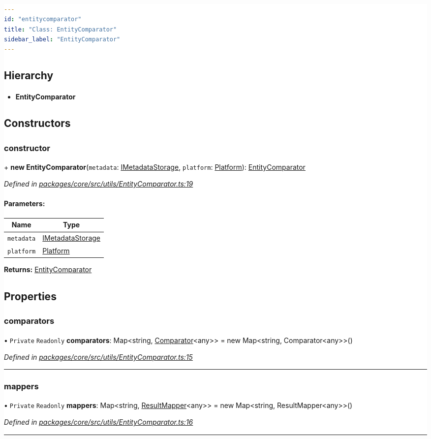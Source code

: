 ```yaml
---
id: "entitycomparator"
title: "Class: EntityComparator"
sidebar_label: "EntityComparator"
---
```


## Hierarchy

* **EntityComparator**

## Constructors

### constructor

\+ **new EntityComparator**(`metadata`: [IMetadataStorage](../interfaces/imetadatastorage.md), `platform`: [Platform](platform.md)): [EntityComparator](entitycomparator.md)

*Defined in [packages/core/src/utils/EntityComparator.ts:19](https://github.com/mikro-orm/mikro-orm/blob/18b580bb42/packages/core/src/utils/EntityComparator.ts#L19)*

#### Parameters:

Name | Type |
------ | ------ |
`metadata` | [IMetadataStorage](../interfaces/imetadatastorage.md) |
`platform` | [Platform](platform.md) |

**Returns:** [EntityComparator](entitycomparator.md)

## Properties

### comparators

• `Private` `Readonly` **comparators**: Map&#60;string, [Comparator](../index.md#comparator)&#60;any>> = new Map&#60;string, Comparator&#60;any>>()

*Defined in [packages/core/src/utils/EntityComparator.ts:15](https://github.com/mikro-orm/mikro-orm/blob/18b580bb42/packages/core/src/utils/EntityComparator.ts#L15)*

___

### mappers

• `Private` `Readonly` **mappers**: Map&#60;string, [ResultMapper](../index.md#resultmapper)&#60;any>> = new Map&#60;string, ResultMapper&#60;any>>()

*Defined in [packages/core/src/utils/EntityComparator.ts:16](https://github.com/mikro-orm/mikro-orm/blob/18b580bb42/packages/core/src/utils/EntityComparator.ts#L16)*

___
